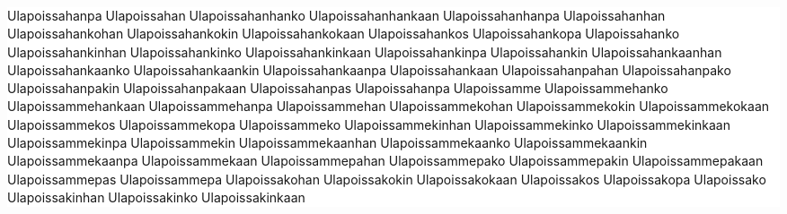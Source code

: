 Ulapoissahanpa
Ulapoissahan
Ulapoissahanhanko
Ulapoissahanhankaan
Ulapoissahanhanpa
Ulapoissahanhan
Ulapoissahankohan
Ulapoissahankokin
Ulapoissahankokaan
Ulapoissahankos
Ulapoissahankopa
Ulapoissahanko
Ulapoissahankinhan
Ulapoissahankinko
Ulapoissahankinkaan
Ulapoissahankinpa
Ulapoissahankin
Ulapoissahankaanhan
Ulapoissahankaanko
Ulapoissahankaankin
Ulapoissahankaanpa
Ulapoissahankaan
Ulapoissahanpahan
Ulapoissahanpako
Ulapoissahanpakin
Ulapoissahanpakaan
Ulapoissahanpas
Ulapoissahanpa
Ulapoissamme
Ulapoissammehanko
Ulapoissammehankaan
Ulapoissammehanpa
Ulapoissammehan
Ulapoissammekohan
Ulapoissammekokin
Ulapoissammekokaan
Ulapoissammekos
Ulapoissammekopa
Ulapoissammeko
Ulapoissammekinhan
Ulapoissammekinko
Ulapoissammekinkaan
Ulapoissammekinpa
Ulapoissammekin
Ulapoissammekaanhan
Ulapoissammekaanko
Ulapoissammekaankin
Ulapoissammekaanpa
Ulapoissammekaan
Ulapoissammepahan
Ulapoissammepako
Ulapoissammepakin
Ulapoissammepakaan
Ulapoissammepas
Ulapoissammepa
Ulapoissakohan
Ulapoissakokin
Ulapoissakokaan
Ulapoissakos
Ulapoissakopa
Ulapoissako
Ulapoissakinhan
Ulapoissakinko
Ulapoissakinkaan
